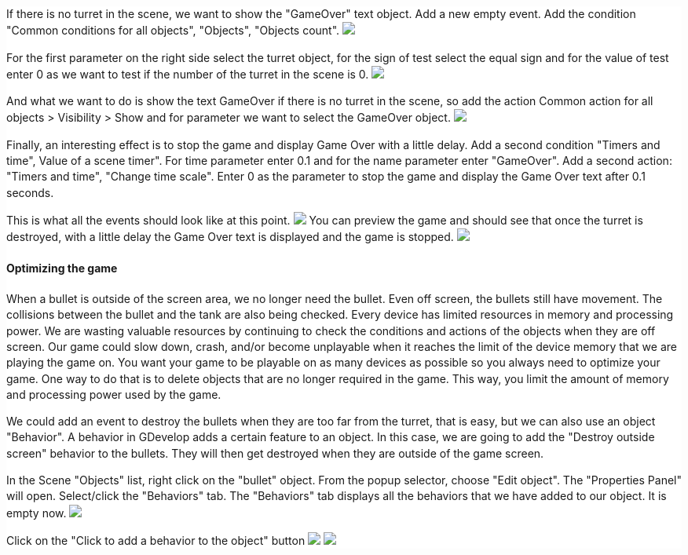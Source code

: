 If there is no turret in the scene, we want to show the 
"GameOver" text object.
Add a new empty event. Add the condition "Common conditions for all objects", "Objects", "Objects count".
![](/gdevelop5/tutorials/objects-count-condition.png)

For the first parameter on the right side select the turret object, for the sign of test select the equal sign and for the value of test enter 0 as we want to test if the number of the turret in the scene is 0.
![](/gdevelop5/tutorials/object-count-condition-parameters.png)

And what we want to do is show the text GameOver if there is no turret in the scene, so add the action Common action for all objects > Visibility > Show and for parameter we want to select the GameOver object.
![](/gdevelop5/tutorials/destroy-turret-event.png)

Finally, an interesting effect is to stop the game and display Game Over with a little delay. 
Add a second condition "Timers and time", Value of a scene timer". For time parameter enter 0.1 and for the name parameter enter "GameOver". 
Add a second action: "Timers and time", "Change time scale". Enter 0 as the parameter to stop the game and display the Game Over text after 0.1 seconds. 

This is what all the events should look like at this point.
![](/gdevelop5/tutorials/all-events.png)
You can preview the game and should see that once the turret is destroyed, with a little delay the Game Over text is displayed and the game is stopped.
![](/gdevelop5/tutorials/gameover-screenshot.png)
####  Optimizing the game 

When a bullet is outside of the screen area, we no longer need the bullet. Even off screen, the bullets still have movement. The collisions between the bullet and the tank are also being checked. Every device has limited resources in memory and processing power. We are wasting valuable resources by continuing to check the conditions and actions of the objects when they are off screen. Our game could slow down, crash, and/or become unplayable when it reaches the limit of the device memory that we are playing the game on.
You want your game to be playable on as many devices as possible so you always need to optimize your game. One way to do that is to delete objects that are no longer required in the game. This way, you limit the amount of memory and processing power used by the game.

We could add an event to destroy the bullets when they are too far from the turret, that is easy, but we can also use an object "Behavior".  A behavior in GDevelop adds a certain feature to an object. In this case, we are going to add the "Destroy outside screen" behavior to the bullets. They will then get destroyed when they are outside of the game screen.

In the Scene "Objects" list, right click on the "bullet" object. From the popup selector, choose "Edit object". 
The "Properties Panel" will open. Select/click the "Behaviors" tab. The "Behaviors" tab displays all the behaviors that we have added to our object. It is empty now.
![](/gdevelop5/behaviors-tab.png)

Click on the "Click to add  a behavior to the object" button ![](/gdevelop5/objects/add-symbol.png)
![](/gdevelop5/add-behavior-button.png)
